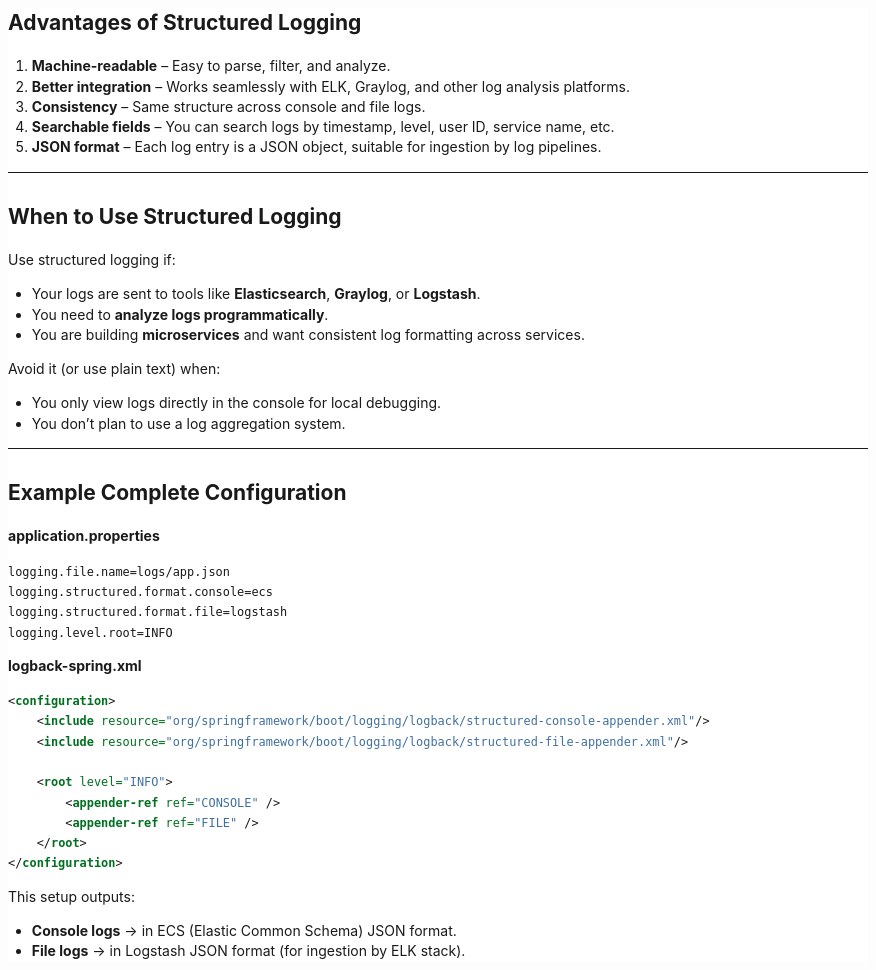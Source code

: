 ## Advantages of Structured Logging

1. **Machine-readable** – Easy to parse, filter, and analyze.
2. **Better integration** – Works seamlessly with ELK, Graylog, and other log analysis platforms.
3. **Consistency** – Same structure across console and file logs.
4. **Searchable fields** – You can search logs by timestamp, level, user ID, service name, etc.
5. **JSON format** – Each log entry is a JSON object, suitable for ingestion by log pipelines.

---

## When to Use Structured Logging

Use structured logging if:

- Your logs are sent to tools like **Elasticsearch**, **Graylog**, or **Logstash**.
- You need to **analyze logs programmatically**.
- You are building **microservices** and want consistent log formatting across services.

Avoid it (or use plain text) when:

- You only view logs directly in the console for local debugging.
- You don’t plan to use a log aggregation system.

---

## Example Complete Configuration

**application.properties**

```
logging.file.name=logs/app.json
logging.structured.format.console=ecs
logging.structured.format.file=logstash
logging.level.root=INFO
```

**logback-spring.xml**

```xml
<configuration>
    <include resource="org/springframework/boot/logging/logback/structured-console-appender.xml"/>
    <include resource="org/springframework/boot/logging/logback/structured-file-appender.xml"/>

    <root level="INFO">
        <appender-ref ref="CONSOLE" />
        <appender-ref ref="FILE" />
    </root>
</configuration>
```

This setup outputs:

- **Console logs** → in ECS (Elastic Common Schema) JSON format.
- **File logs** → in Logstash JSON format (for ingestion by ELK stack).
